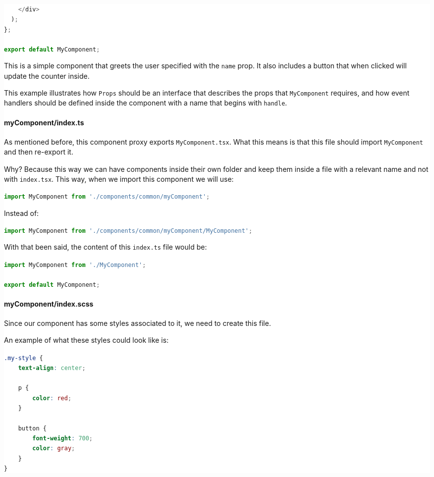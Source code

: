 ```ts
    </div>
  );
};

export default MyComponent;
```

This is a simple component that greets the user specified with the `name` prop. It also includes a button that when clicked will update the counter
inside.

This example illustrates how `Props` should be an interface that describes the props that `MyComponent` requires, and how event handlers should
be defined inside the component with a name that begins with `handle`.

#### myComponent/index.ts

As mentioned before, this component proxy exports `MyComponent.tsx`. What this means is that this file should import `MyComponent` and then re-export it.

Why? Because this way we can have components inside their own folder and keep them inside a file with a relevant name and not with `index.tsx`. This way,
when we import this component we will use:

```ts
import MyComponent from './components/common/myComponent';
```

Instead of:

```ts
import MyComponent from './components/common/myComponent/MyComponent';
```

With that been said, the content of this `index.ts` file would be:

```ts
import MyComponent from './MyComponent';

export default MyComponent;
```

#### myComponent/index.scss

Since our component has some styles associated to it, we need to create this file.

An example of what these styles could look like is:

```scss
.my-style {
    text-align: center;

    p {
        color: red;
    }

    button {
        font-weight: 700;
        color: gray;
    }
}
```
